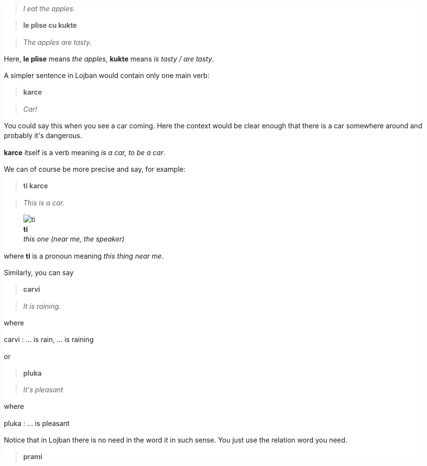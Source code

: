 > _I eat the apples._



> **le plise cu kukte**

> _The apples are tasty._

Here, **le plise** means _the apples_, **kukte** means _is tasty / are tasty_.

A simpler sentence in Lojban would contain only one main verb:

> **karce**

> _Car!_

You could say this when you see a car coming. Here the context would be clear enough that there is a car somewhere around and probably it's dangerous.

**karce** itself is a verb meaning _is a car, to be a car_.

We can of course be more precise and say, for example:

> **ti karce**

> _This is a car._

<figure>
	<img src="https://mw.lojban.org/images/thumb/5/5a/xractu-ti-cropped.png/96px-xractu-ti-cropped.png" alt="ti">
	<figcaption>
	<b>ti</b><br/>
	<i>this one (near me, the speaker)</i>
	</figcaption>
</figure>

where **ti** is a pronoun meaning _this thing near me_.

Similarly, you can say

> **carvi**

> _It is raining._

where

carvi
: … is rain, … is raining

or

> **pluka**

> _It's pleasant_

where

pluka
: … is pleasant

Notice that in Lojban there is no need in the word _it_ in such sense. You just use the relation word you need.

> **prami**
